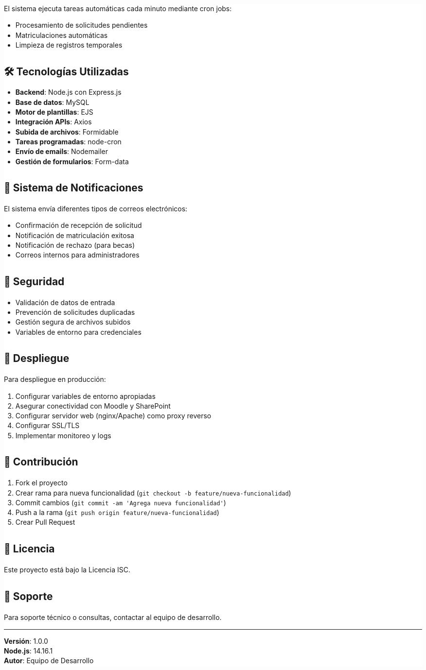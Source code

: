 El sistema ejecuta tareas automáticas cada minuto mediante cron jobs:
- Procesamiento de solicitudes pendientes
- Matriculaciones automáticas
- Limpieza de registros temporales

## 🛠️ Tecnologías Utilizadas

- **Backend**: Node.js con Express.js
- **Base de datos**: MySQL
- **Motor de plantillas**: EJS
- **Integración APIs**: Axios
- **Subida de archivos**: Formidable
- **Tareas programadas**: node-cron
- **Envío de emails**: Nodemailer
- **Gestión de formularios**: Form-data

## 📧 Sistema de Notificaciones

El sistema envía diferentes tipos de correos electrónicos:
- Confirmación de recepción de solicitud
- Notificación de matriculación exitosa
- Notificación de rechazo (para becas)
- Correos internos para administradores

## 🔐 Seguridad

- Validación de datos de entrada
- Prevención de solicitudes duplicadas
- Gestión segura de archivos subidos
- Variables de entorno para credenciales

## 🚀 Despliegue

Para despliegue en producción:
1. Configurar variables de entorno apropiadas
2. Asegurar conectividad con Moodle y SharePoint
3. Configurar servidor web (nginx/Apache) como proxy reverso
4. Configurar SSL/TLS
5. Implementar monitoreo y logs

## 📝 Contribución

1. Fork el proyecto
2. Crear rama para nueva funcionalidad (`git checkout -b feature/nueva-funcionalidad`)
3. Commit cambios (`git commit -am 'Agrega nueva funcionalidad'`)
4. Push a la rama (`git push origin feature/nueva-funcionalidad`)
5. Crear Pull Request

## 📄 Licencia

Este proyecto está bajo la Licencia ISC.

## 🤝 Soporte

Para soporte técnico o consultas, contactar al equipo de desarrollo.

---

**Versión**: 1.0.0  
**Node.js**: 14.16.1  
**Autor**: Equipo de Desarrollo